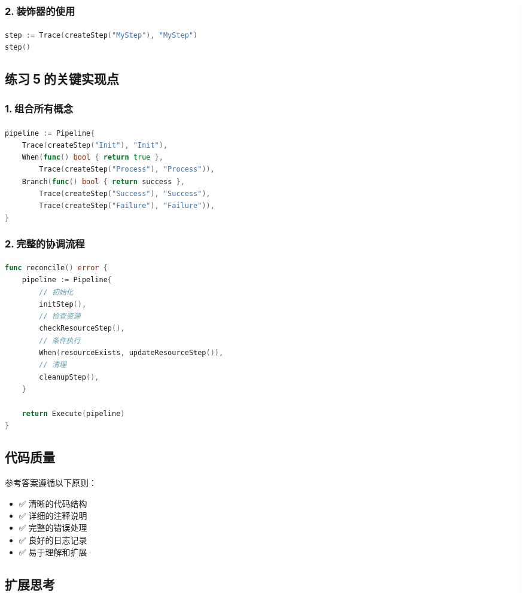 ### 2. 装饰器的使用

```go
step := Trace(createStep("MyStep"), "MyStep")
step()
```

## 练习 5 的关键实现点

### 1. 组合所有概念

```go
pipeline := Pipeline{
    Trace(createStep("Init"), "Init"),
    When(func() bool { return true }, 
        Trace(createStep("Process"), "Process")),
    Branch(func() bool { return success },
        Trace(createStep("Success"), "Success"),
        Trace(createStep("Failure"), "Failure")),
}
```

### 2. 完整的协调流程

```go
func reconcile() error {
    pipeline := Pipeline{
        // 初始化
        initStep(),
        // 检查资源
        checkResourceStep(),
        // 条件执行
        When(resourceExists, updateResourceStep()),
        // 清理
        cleanupStep(),
    }
    
    return Execute(pipeline)
}
```

## 代码质量

参考答案遵循以下原则：

- ✅ 清晰的代码结构
- ✅ 详细的注释说明
- ✅ 完整的错误处理
- ✅ 良好的日志记录
- ✅ 易于理解和扩展

## 扩展思考
